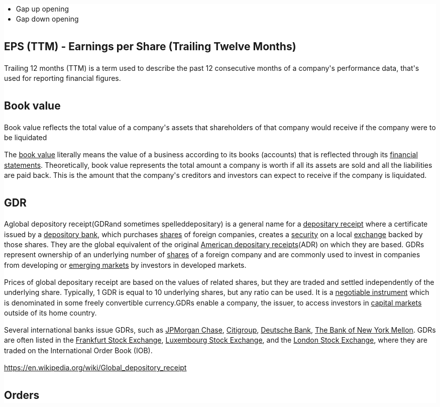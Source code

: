 - Gap up opening
- Gap down opening

## EPS (TTM) - Earnings per Share (Trailing Twelve Months)

Trailing 12 months (TTM) is a term used to describe the past 12 consecutive months of a company's performance data, that's used for reporting financial figures.

## Book value

Book value reflects the total value of a company's assets that shareholders of that company would receive if the company were to be liquidated

The [book value](https://www.investopedia.com/terms/b/bookvalue.asp) literally means the value of a business according to its books (accounts) that is reflected through its [financial statements](https://www.investopedia.com/terms/f/financial-statements.asp). Theoretically, book value represents the total amount a company is worth if all its assets are sold and all the liabilities are paid back. This is the amount that the company's creditors and investors can expect to receive if the company is liquidated.

## GDR

Aglobal depository receipt(GDRand sometimes spelleddepositary) is a general name for a [depositary receipt](https://en.wikipedia.org/wiki/Depositary_receipt) where a certificate issued by a [depository bank](https://en.wikipedia.org/wiki/Depository_bank), which purchases [shares](https://en.wikipedia.org/wiki/Share_(finance)) of foreign companies, creates a [security](https://en.wikipedia.org/wiki/Security_(finance)) on a local [exchange](https://en.wikipedia.org/wiki/Stock_exchange) backed by those shares. They are the global equivalent of the original [American depositary receipts](https://en.wikipedia.org/wiki/American_depositary_receipt)(ADR) on which they are based. GDRs represent ownership of an underlying number of [shares](https://en.wikipedia.org/wiki/Shares) of a foreign company and are commonly used to invest in companies from developing or [emerging markets](https://en.wikipedia.org/wiki/Emerging_markets) by investors in developed markets.

Prices of global depositary receipt are based on the values of related shares, but they are traded and settled independently of the underlying share. Typically, 1 GDR is equal to 10 underlying shares, but any ratio can be used. It is a [negotiable instrument](https://en.wikipedia.org/wiki/Negotiable_instrument) which is denominated in some freely convertible currency.GDRs enable a company, the issuer, to access investors in [capital markets](https://en.wikipedia.org/wiki/Capital_market) outside of its home country.

Several international banks issue GDRs, such as [JPMorgan Chase](https://en.wikipedia.org/wiki/JPMorgan_Chase), [Citigroup](https://en.wikipedia.org/wiki/Citigroup), [Deutsche Bank](https://en.wikipedia.org/wiki/Deutsche_Bank), [The Bank of New York Mellon](https://en.wikipedia.org/wiki/The_Bank_of_New_York_Mellon). GDRs are often listed in the [Frankfurt Stock Exchange](https://en.wikipedia.org/wiki/Frankfurt_Stock_Exchange), [Luxembourg Stock Exchange](https://en.wikipedia.org/wiki/Luxembourg_Stock_Exchange), and the [London Stock Exchange](https://en.wikipedia.org/wiki/London_Stock_Exchange), where they are traded on the International Order Book (IOB).

<https://en.wikipedia.org/wiki/Global_depository_receipt>

## Orders
